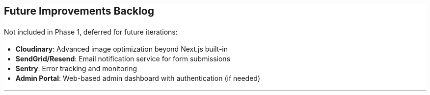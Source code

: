 ## Future Improvements Backlog

Not included in Phase 1, deferred for future iterations:
- **Cloudinary**: Advanced image optimization beyond Next.js built-in
- **SendGrid/Resend**: Email notification service for form submissions
- **Sentry**: Error tracking and monitoring
- **Admin Portal**: Web-based admin dashboard with authentication (if needed)

---
